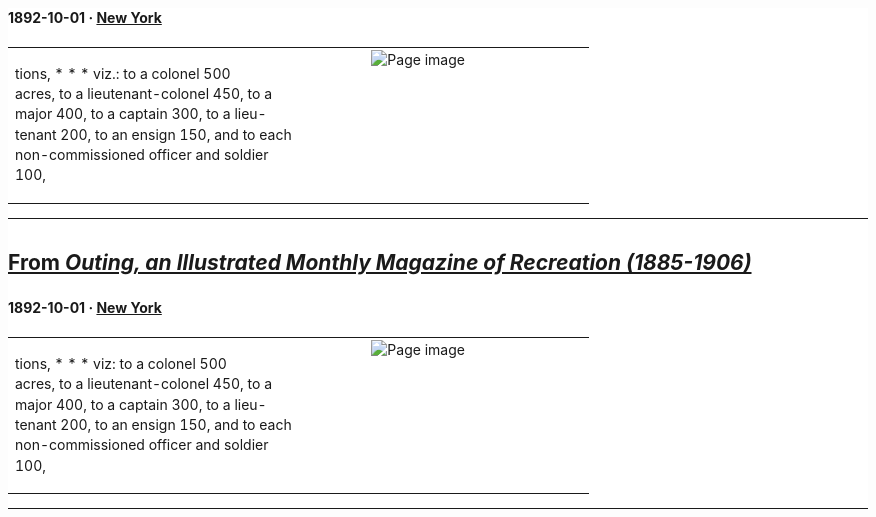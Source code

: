 #### 1892-10-01 &middot; [New York](http://dbpedia.org/resource/New_York_City)

<table style="width: 100%;"><tr><td style="width: 50%">

  
tions, * * * viz.: to a colonel 500  
acres, to a lieutenant-colonel 450, to a  
major 400, to a captain 300, to a lieu-  
tenant 200, to an ensign 150, and to each  
non-commissioned officer and soldier  
100,
</td><td style="width: 50%; max-height: 75%; margin: auto; display: block;">
<img alt="Page image" src="https://iiif.archive.org/image/iiif/2/sim_outing-sport-adventure-travel-fiction_1892-10_21_1%2Fsim_outing-sport-adventure-travel-fiction_1892-10_21_1_jp2.zip%2Fsim_outing-sport-adventure-travel-fiction_1892-10_21_1_jp2%2Fsim_outing-sport-adventure-travel-fiction_1892-10_21_1_0066.jp2/pct:12.1484375,64.60826985854189,34.0234375,7.480957562568009/600,/0/default.jpg"/>
</td>
</tr></table>

---

## [From _Outing, an Illustrated Monthly Magazine of Recreation (1885-1906)_](https://archive.org/details/sim_outing-sport-adventure-travel-fiction_1892-10_21_1_0/page/n66/mode/1up?view=theater)

#### 1892-10-01 &middot; [New York](http://dbpedia.org/resource/New_York_City)

<table style="width: 100%;"><tr><td style="width: 50%">

  
tions, * * * viz: to a colonel 500  
acres, to a lieutenant-colonel 450, to a  
major 400, to a captain 300, to a lieu-  
tenant 200, to an ensign 150, and to each  
non-commissioned officer and soldier  
100,
</td><td style="width: 50%; max-height: 75%; margin: auto; display: block;">
<img alt="Page image" src="https://iiif.archive.org/image/iiif/2/sim_outing-sport-adventure-travel-fiction_1892-10_21_1_0%2Fsim_outing-sport-adventure-travel-fiction_1892-10_21_1_0_jp2.zip%2Fsim_outing-sport-adventure-travel-fiction_1892-10_21_1_0_jp2%2Fsim_outing-sport-adventure-travel-fiction_1892-10_21_1_0_0066.jp2/pct:12.0703125,65.92391304347827,34.1796875,7.445652173913044/600,/0/default.jpg"/>
</td>
</tr></table>

---

